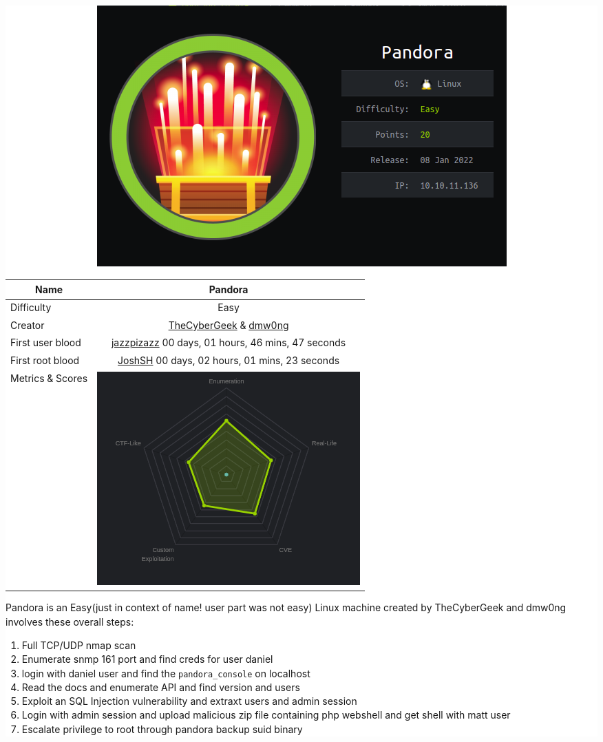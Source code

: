 <div align="center">
	<img src="./images/info.png">
</div>

| Name             | Pandora                                                                                                  |
| ---------------- |:-------------------------------:|
| Difficulty       | Easy                                                                                                 |
| Creator          | [TheCyberGeek](https://www.hackthebox.com/home/users/profile/114053) & [dmw0ng](https://www.hackthebox.com/home/users/profile/610173)|
| First user blood | [jazzpizazz](https://www.hackthebox.com/home/users/profile/87804) 00 days, 01 hours, 46 mins, 47 seconds|
| First root blood | [JoshSH](https://www.hackthebox.com/home/users/profile/269501) 00 days, 02 hours, 01 mins, 23 seconds|
| Metrics & Scores | ![scores](./images/scores.png)|

Pandora is an Easy(just in context of name! user part was not easy) Linux machine created by TheCyberGeek and dmw0ng involves these overall steps:
1. Full TCP/UDP nmap scan 
2. Enumerate snmp 161 port and find creds for user daniel
3. login with daniel user and find the `pandora_console` on localhost
4. Read the docs and enumerate API and find version and users
5. Exploit an SQL Injection vulnerability and extraxt users and admin session
6. Login with admin session and upload malicious zip file containing php webshell and get shell with matt user
7. Escalate privilege to root through pandora backup suid binary
